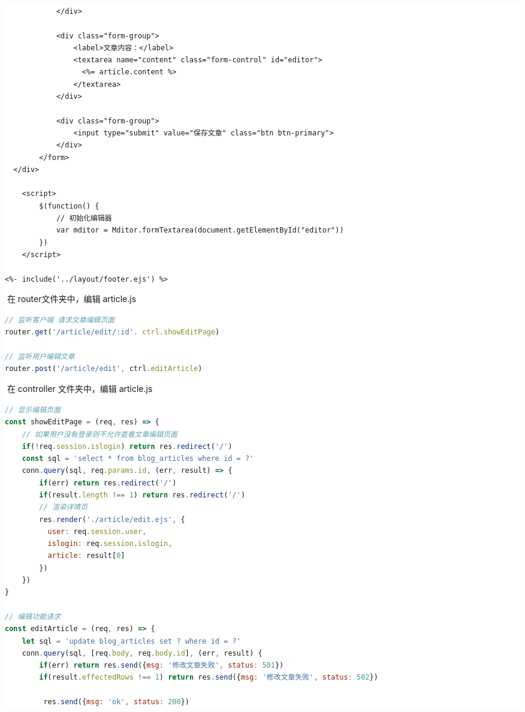 ```ejs
          	</div>
          
          	<div class="form-group">
              	<label>文章内容：</label>
              	<textarea name="content" class="form-control" id="editor">
                  <%= article.content %>
              	</textarea>
          	</div>
          
          	<div class="form-group">
              	<input type="submit" value="保存文章" class="btn btn-primary">
          	</div>
    	</form>
  </div>
  
  	<script>
		$(function() {
          	// 初始化编辑器
          	var mditor = Mditor.formTextarea(document.getElementById("editor"))
		})
	</script>
  
<%- include('../layout/footer.ejs') %>
```



​	在 router文件夹中，编辑 article.js

```javascript
// 监听客户端 请求文章编辑页面
router.get('/article/edit/:id'. ctrl.showEditPage)

// 监听用户编辑文章
router.post('/article/edit', ctrl.editArticle)
```



​	在 controller 文件夹中，编辑 article.js

```javascript
// 显示编辑页面
const showEditPage = (req, res) => {
  	// 如果用户没有登录则不允许查看文章编辑页面
  	if(!req.session.islogin) return res.redirect('/')
    const sql = 'select * from blog_articles where id = ?'
    conn.query(sql, req.params.id, (err, result) => {
      	if(err) return res.redirect('/')
        if(result.length !== 1) return res.redirect('/')
        // 渲染详情页
        res.render('./article/edit.ejs', {
          user: req.session.user, 
          islogin: req.session.islogin,
          article: result[0]
        })
    })
}

// 编辑功能请求
const editArticle = (req, res) => {
  	let sql = 'update blog_articles set ? where id = ?'
    conn.query(sql, [req.body, req.body.id], (err, result) {
      	if(err) return res.send({msg: '修改文章失败', status: 501})
    	if(result.effectedRows !== 1) return res.send({msg: '修改文章失败', status: 502})
        
         res.send({msg: 'ok', status: 200})
```